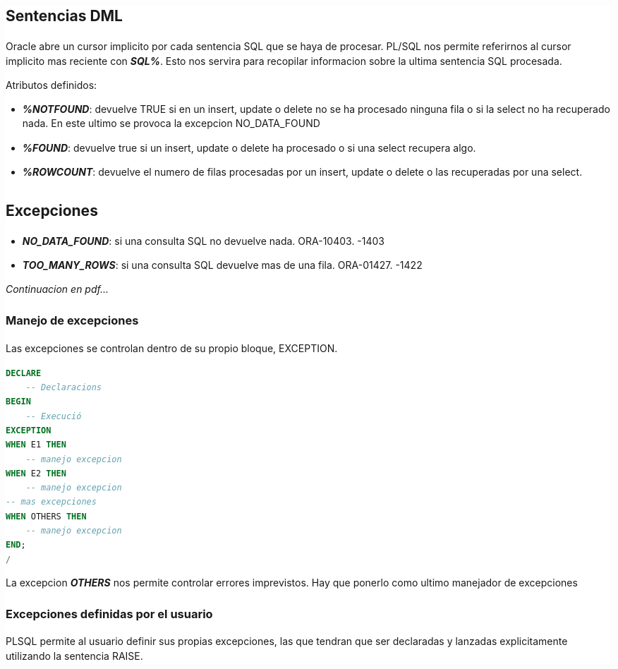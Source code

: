 ## Sentencias DML

Oracle abre un cursor implicito por cada sentencia SQL que se haya de procesar. PL/SQL nos permite referirnos al cursor implicito mas reciente con ***SQL%***. Esto nos servira para recopilar informacion sobre la ultima sentencia SQL procesada.

Atributos definidos:

- ***%NOTFOUND***: devuelve TRUE si en un insert, update o delete no se ha procesado ninguna fila o si la select no ha recuperado nada. En este ultimo se provoca la excepcion NO_DATA_FOUND

- ***%FOUND***: devuelve true si un insert, update o delete ha procesado o si una select recupera algo.

- ***%ROWCOUNT***:  devuelve el numero de filas procesadas por un insert, update o delete o las recuperadas por una select.

## Excepciones

- ***NO_DATA_FOUND***: si una consulta SQL no devuelve nada. ORA-10403. -1403

- ***TOO_MANY_ROWS***: si una consulta SQL devuelve mas de una fila. ORA-01427. -1422

*Continuacion en pdf...*


### Manejo de excepciones

Las excepciones se controlan dentro de su propio bloque, EXCEPTION.

```sql
DECLARE
    -- Declaracions
BEGIN
    -- Execució
EXCEPTION
WHEN E1 THEN
    -- manejo excepcion
WHEN E2 THEN
    -- manejo excepcion
-- mas excepciones
WHEN OTHERS THEN
    -- manejo excepcion
END;
/
```

La excepcion ***OTHERS*** nos permite controlar errores imprevistos. Hay que ponerlo como ultimo manejador de excepciones

### Excepciones definidas por el usuario

PLSQL permite al usuario definir sus propias excepciones, las que tendran que ser declaradas y lanzadas explicitamente utilizando la sentencia RAISE.
